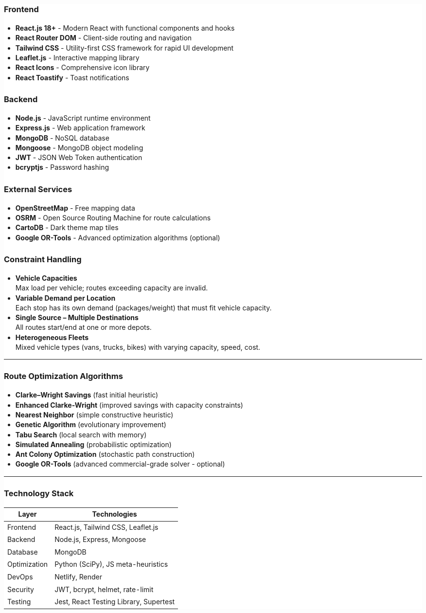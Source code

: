 ### **Frontend**
- **React.js 18+** - Modern React with functional components and hooks
- **React Router DOM** - Client-side routing and navigation
- **Tailwind CSS** - Utility-first CSS framework for rapid UI development
- **Leaflet.js** - Interactive mapping library
- **React Icons** - Comprehensive icon library
- **React Toastify** - Toast notifications

### **Backend**
- **Node.js** - JavaScript runtime environment
- **Express.js** - Web application framework
- **MongoDB** - NoSQL database
- **Mongoose** - MongoDB object modeling
- **JWT** - JSON Web Token authentication
- **bcryptjs** - Password hashing

### **External Services**
- **OpenStreetMap** - Free mapping data
- **OSRM** - Open Source Routing Machine for route calculations
- **CartoDB** - Dark theme map tiles
- **Google OR-Tools** - Advanced optimization algorithms (optional)

### Constraint Handling
- **Vehicle Capacities**  
  Max load per vehicle; routes exceeding capacity are invalid.
- **Variable Demand per Location**  
  Each stop has its own demand (packages/weight) that must fit vehicle capacity.
- **Single Source – Multiple Destinations**  
  All routes start/end at one or more depots.
- **Heterogeneous Fleets**  
  Mixed vehicle types (vans, trucks, bikes) with varying capacity, speed, cost.

---


### Route Optimization Algorithms
- **Clarke–Wright Savings** (fast initial heuristic)
- **Enhanced Clarke-Wright** (improved savings with capacity constraints)
- **Nearest Neighbor** (simple constructive heuristic)
- **Genetic Algorithm** (evolutionary improvement)
- **Tabu Search** (local search with memory)
- **Simulated Annealing** (probabilistic optimization)
- **Ant Colony Optimization** (stochastic path construction)
- **Google OR-Tools** (advanced commercial-grade solver - optional)
---

### Technology Stack

| Layer        | Technologies                           |
|--------------|----------------------------------------|
| Frontend     | React.js, Tailwind CSS, Leaflet.js     |
| Backend      | Node.js, Express, Mongoose             |
| Database     | MongoDB                                |
| Optimization | Python (SciPy), JS meta-heuristics     |
| DevOps       | Netlify, Render                        |
| Security     | JWT, bcrypt, helmet, rate-limit        |
| Testing      | Jest, React Testing Library, Supertest |
